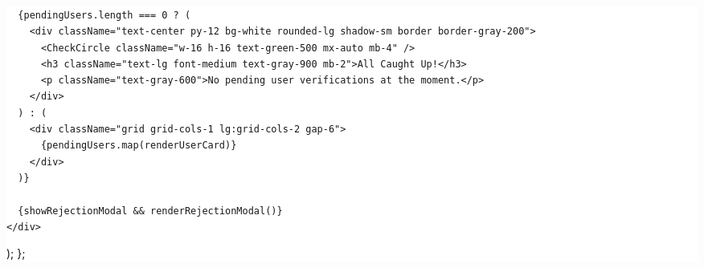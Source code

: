       {pendingUsers.length === 0 ? (
        <div className="text-center py-12 bg-white rounded-lg shadow-sm border border-gray-200">
          <CheckCircle className="w-16 h-16 text-green-500 mx-auto mb-4" />
          <h3 className="text-lg font-medium text-gray-900 mb-2">All Caught Up!</h3>
          <p className="text-gray-600">No pending user verifications at the moment.</p>
        </div>
      ) : (
        <div className="grid grid-cols-1 lg:grid-cols-2 gap-6">
          {pendingUsers.map(renderUserCard)}
        </div>
      )}

      {showRejectionModal && renderRejectionModal()}
    </div>
  );
};